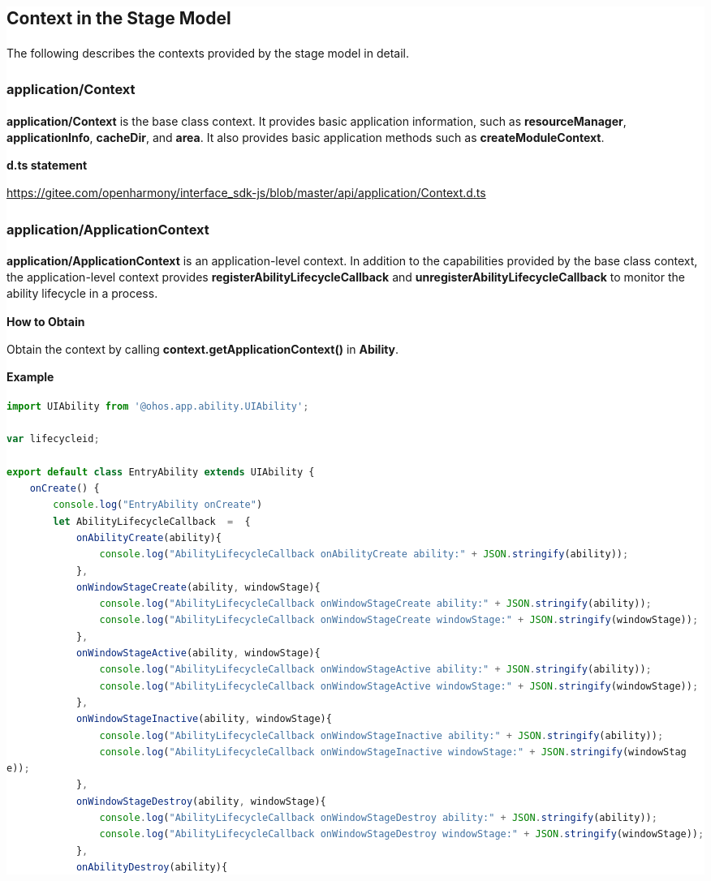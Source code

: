## Context in the Stage Model

The following describes the contexts provided by the stage model in detail.

### application/Context

**application/Context** is the base class context. It provides basic application information, such as **resourceManager**, **applicationInfo**, **cacheDir**, and **area**. It also provides basic application methods such as **createModuleContext**.

**d.ts statement**

https://gitee.com/openharmony/interface_sdk-js/blob/master/api/application/Context.d.ts

### application/ApplicationContext

**application/ApplicationContext** is an application-level context. In addition to the capabilities provided by the base class context, the application-level context provides **registerAbilityLifecycleCallback** and **unregisterAbilityLifecycleCallback** to monitor the ability lifecycle in a process.

**How to Obtain**

Obtain the context by calling **context.getApplicationContext()** in **Ability**.

**Example**

```javascript
import UIAbility from '@ohos.app.ability.UIAbility';

var lifecycleid;

export default class EntryAbility extends UIAbility {
    onCreate() {
        console.log("EntryAbility onCreate")
        let AbilityLifecycleCallback  =  {
            onAbilityCreate(ability){
                console.log("AbilityLifecycleCallback onAbilityCreate ability:" + JSON.stringify(ability));        
            },
            onWindowStageCreate(ability, windowStage){
                console.log("AbilityLifecycleCallback onWindowStageCreate ability:" + JSON.stringify(ability)); 
                console.log("AbilityLifecycleCallback onWindowStageCreate windowStage:" + JSON.stringify(windowStage));           
            },
            onWindowStageActive(ability, windowStage){
                console.log("AbilityLifecycleCallback onWindowStageActive ability:" + JSON.stringify(ability)); 
                console.log("AbilityLifecycleCallback onWindowStageActive windowStage:" + JSON.stringify(windowStage));           
            },
            onWindowStageInactive(ability, windowStage){
                console.log("AbilityLifecycleCallback onWindowStageInactive ability:" + JSON.stringify(ability));
                console.log("AbilityLifecycleCallback onWindowStageInactive windowStage:" + JSON.stringify(windowStage));  
            },
            onWindowStageDestroy(ability, windowStage){
                console.log("AbilityLifecycleCallback onWindowStageDestroy ability:" + JSON.stringify(ability));
                console.log("AbilityLifecycleCallback onWindowStageDestroy windowStage:" + JSON.stringify(windowStage));  
            },
            onAbilityDestroy(ability){
```